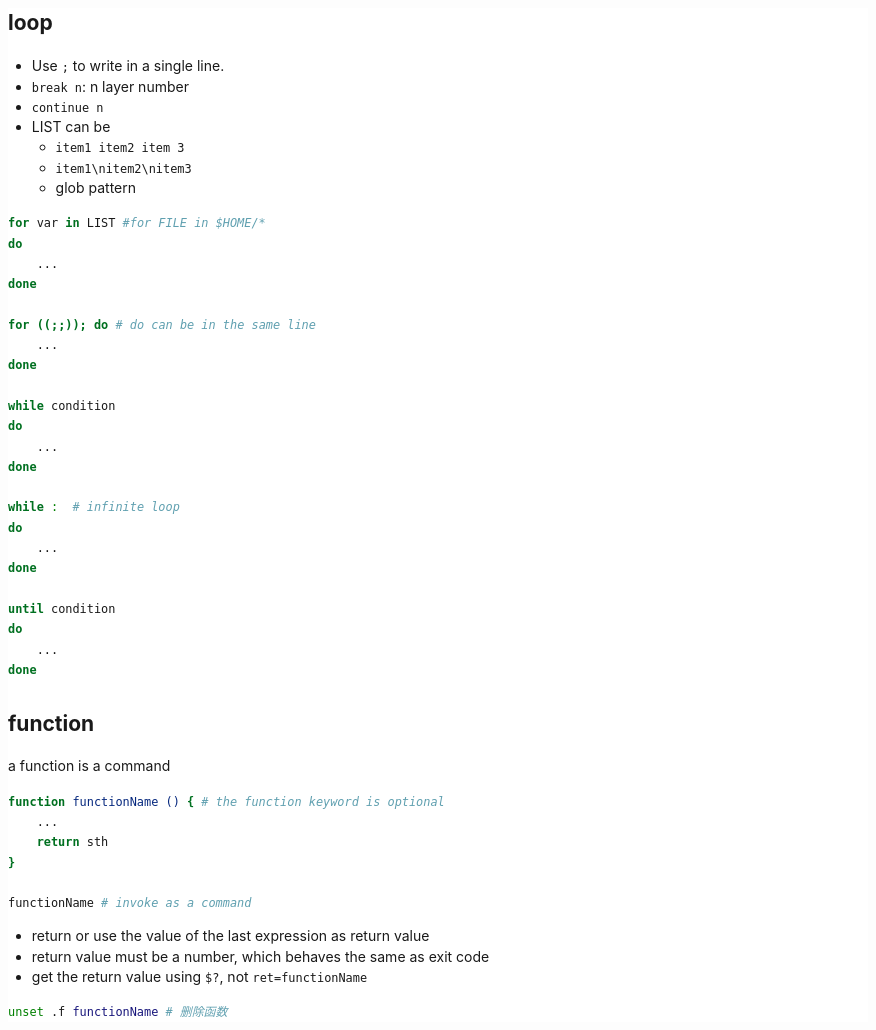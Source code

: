 ## loop
- Use `;` to write in a single line.
- `break n`: n layer number
- `continue n`
- LIST can be
    + `item1 item2 item 3`
    + `item1\nitem2\nitem3`
    + glob pattern
```bash
for var in LIST #for FILE in $HOME/*
do
    ...
done

for ((;;)); do # do can be in the same line
    ...
done

while condition
do
    ...
done

while :  # infinite loop
do
    ...
done

until condition
do
    ...
done
```


## function
a function is a command
```bash
function functionName () { # the function keyword is optional
    ...
    return sth
}

functionName # invoke as a command
```
- return or use the value of the last expression as return value
- return value must be a number, which behaves the same as exit code
- get the return value using `$?`, not `ret=functionName`

```bash
unset .f functionName # 删除函数
```
